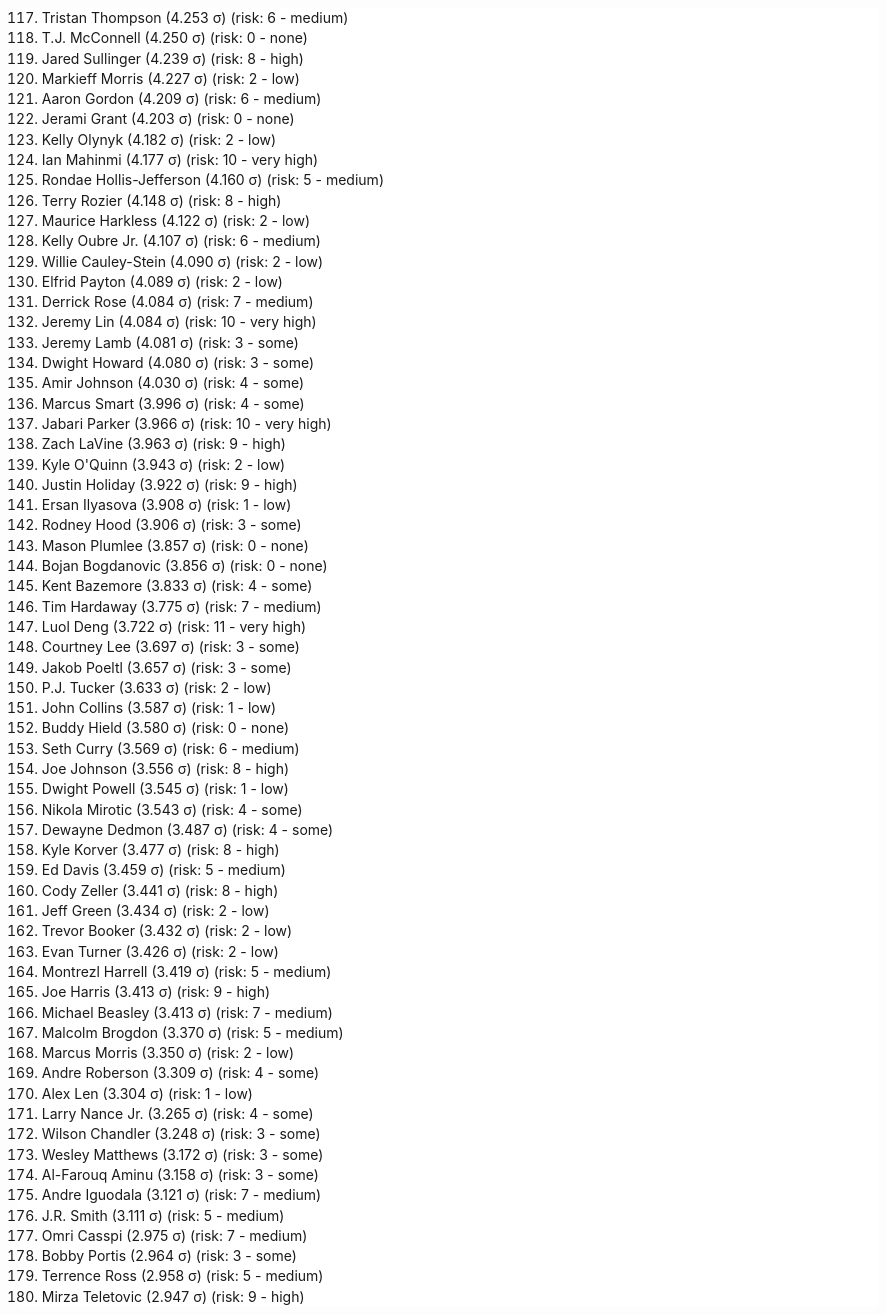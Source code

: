 117. Tristan Thompson (4.253 σ) (risk: 6 - medium)
118. T.J. McConnell (4.250 σ) (risk: 0 - none)
119. Jared Sullinger (4.239 σ) (risk: 8 - high)
120. Markieff Morris (4.227 σ) (risk: 2 - low)
121. Aaron Gordon (4.209 σ) (risk: 6 - medium)
122. Jerami Grant (4.203 σ) (risk: 0 - none)
123. Kelly Olynyk (4.182 σ) (risk: 2 - low)
124. Ian Mahinmi (4.177 σ) (risk: 10 - very high)
125. Rondae Hollis-Jefferson (4.160 σ) (risk: 5 - medium)
126. Terry Rozier (4.148 σ) (risk: 8 - high)
127. Maurice Harkless (4.122 σ) (risk: 2 - low)
128. Kelly Oubre Jr. (4.107 σ) (risk: 6 - medium)
129. Willie Cauley-Stein (4.090 σ) (risk: 2 - low)
130. Elfrid Payton (4.089 σ) (risk: 2 - low)
131. Derrick Rose (4.084 σ) (risk: 7 - medium)
132. Jeremy Lin (4.084 σ) (risk: 10 - very high)
133. Jeremy Lamb (4.081 σ) (risk: 3 - some)
134. Dwight Howard (4.080 σ) (risk: 3 - some)
135. Amir Johnson (4.030 σ) (risk: 4 - some)
136. Marcus Smart (3.996 σ) (risk: 4 - some)
137. Jabari Parker (3.966 σ) (risk: 10 - very high)
138. Zach LaVine (3.963 σ) (risk: 9 - high)
139. Kyle O'Quinn (3.943 σ) (risk: 2 - low)
140. Justin Holiday (3.922 σ) (risk: 9 - high)
141. Ersan Ilyasova (3.908 σ) (risk: 1 - low)
142. Rodney Hood (3.906 σ) (risk: 3 - some)
143. Mason Plumlee (3.857 σ) (risk: 0 - none)
144. Bojan Bogdanovic (3.856 σ) (risk: 0 - none)
145. Kent Bazemore (3.833 σ) (risk: 4 - some)
146. Tim Hardaway (3.775 σ) (risk: 7 - medium)
147. Luol Deng (3.722 σ) (risk: 11 - very high)
148. Courtney Lee (3.697 σ) (risk: 3 - some)
149. Jakob Poeltl (3.657 σ) (risk: 3 - some)
150. P.J. Tucker (3.633 σ) (risk: 2 - low)
151. John Collins (3.587 σ) (risk: 1 - low)
152. Buddy Hield (3.580 σ) (risk: 0 - none)
153. Seth Curry (3.569 σ) (risk: 6 - medium)
154. Joe Johnson (3.556 σ) (risk: 8 - high)
155. Dwight Powell (3.545 σ) (risk: 1 - low)
156. Nikola Mirotic (3.543 σ) (risk: 4 - some)
157. Dewayne Dedmon (3.487 σ) (risk: 4 - some)
158. Kyle Korver (3.477 σ) (risk: 8 - high)
159. Ed Davis (3.459 σ) (risk: 5 - medium)
160. Cody Zeller (3.441 σ) (risk: 8 - high)
161. Jeff Green (3.434 σ) (risk: 2 - low)
162. Trevor Booker (3.432 σ) (risk: 2 - low)
163. Evan Turner (3.426 σ) (risk: 2 - low)
164. Montrezl Harrell (3.419 σ) (risk: 5 - medium)
165. Joe Harris (3.413 σ) (risk: 9 - high)
166. Michael Beasley (3.413 σ) (risk: 7 - medium)
167. Malcolm Brogdon (3.370 σ) (risk: 5 - medium)
168. Marcus Morris (3.350 σ) (risk: 2 - low)
169. Andre Roberson (3.309 σ) (risk: 4 - some)
170. Alex Len (3.304 σ) (risk: 1 - low)
171. Larry Nance Jr. (3.265 σ) (risk: 4 - some)
172. Wilson Chandler (3.248 σ) (risk: 3 - some)
173. Wesley Matthews (3.172 σ) (risk: 3 - some)
174. Al-Farouq Aminu (3.158 σ) (risk: 3 - some)
175. Andre Iguodala (3.121 σ) (risk: 7 - medium)
176. J.R. Smith (3.111 σ) (risk: 5 - medium)
177. Omri Casspi (2.975 σ) (risk: 7 - medium)
178. Bobby Portis (2.964 σ) (risk: 3 - some)
179. Terrence Ross (2.958 σ) (risk: 5 - medium)
180. Mirza Teletovic (2.947 σ) (risk: 9 - high)